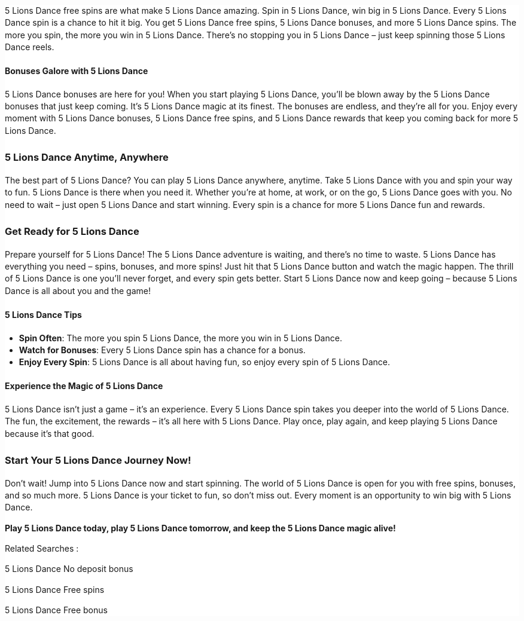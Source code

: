 5 Lions Dance free spins are what make 5 Lions Dance amazing. Spin in 5 Lions Dance, win big in 5 Lions Dance. Every 5 Lions Dance spin is a chance to hit it big. You get 5 Lions Dance free spins, 5 Lions Dance bonuses, and more 5 Lions Dance spins. The more you spin, the more you win in 5 Lions Dance. There’s no stopping you in 5 Lions Dance – just keep spinning those 5 Lions Dance reels.

#### Bonuses Galore with 5 Lions Dance

5 Lions Dance bonuses are here for you! When you start playing 5 Lions Dance, you’ll be blown away by the 5 Lions Dance bonuses that just keep coming. It’s 5 Lions Dance magic at its finest. The bonuses are endless, and they’re all for you. Enjoy every moment with 5 Lions Dance bonuses, 5 Lions Dance free spins, and 5 Lions Dance rewards that keep you coming back for more 5 Lions Dance.

### 5 Lions Dance Anytime, Anywhere

The best part of 5 Lions Dance? You can play 5 Lions Dance anywhere, anytime. Take 5 Lions Dance with you and spin your way to fun. 5 Lions Dance is there when you need it. Whether you’re at home, at work, or on the go, 5 Lions Dance goes with you. No need to wait – just open 5 Lions Dance and start winning. Every spin is a chance for more 5 Lions Dance fun and rewards.

### Get Ready for 5 Lions Dance

Prepare yourself for 5 Lions Dance! The 5 Lions Dance adventure is waiting, and there’s no time to waste. 5 Lions Dance has everything you need – spins, bonuses, and more spins! Just hit that 5 Lions Dance button and watch the magic happen. The thrill of 5 Lions Dance is one you’ll never forget, and every spin gets better. Start 5 Lions Dance now and keep going – because 5 Lions Dance is all about you and the game!

#### 5 Lions Dance Tips

- **Spin Often**: The more you spin 5 Lions Dance, the more you win in 5 Lions Dance.
- **Watch for Bonuses**: Every 5 Lions Dance spin has a chance for a bonus.
- **Enjoy Every Spin**: 5 Lions Dance is all about having fun, so enjoy every spin of 5 Lions Dance.
  
#### Experience the Magic of 5 Lions Dance

5 Lions Dance isn’t just a game – it’s an experience. Every 5 Lions Dance spin takes you deeper into the world of 5 Lions Dance. The fun, the excitement, the rewards – it’s all here with 5 Lions Dance. Play once, play again, and keep playing 5 Lions Dance because it’s that good.

### Start Your 5 Lions Dance Journey Now!

Don’t wait! Jump into 5 Lions Dance now and start spinning. The world of 5 Lions Dance is open for you with free spins, bonuses, and so much more. 5 Lions Dance is your ticket to fun, so don’t miss out. Every moment is an opportunity to win big with 5 Lions Dance.

**Play 5 Lions Dance today, play 5 Lions Dance tomorrow, and keep the 5 Lions Dance magic alive!**

Related Searches :

5 Lions Dance No deposit bonus

5 Lions Dance Free spins

5 Lions Dance Free bonus
